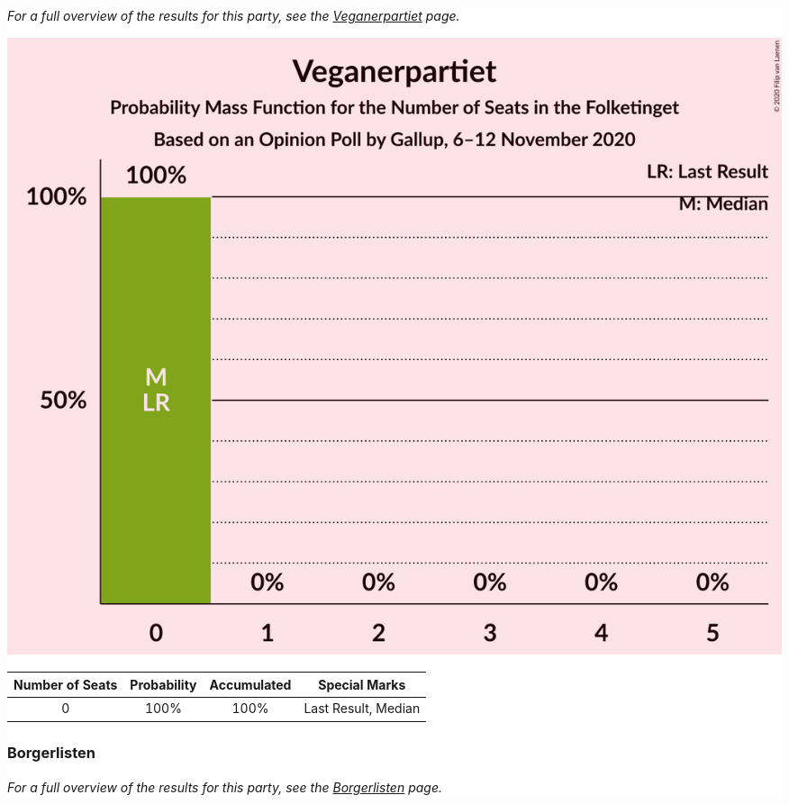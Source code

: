 *For a full overview of the results for this party, see the [Veganerpartiet](party-veganerpartiet.html) page.*

![Graph with seats probability mass function not yet produced](2020-11-12-Gallup-seats-pmf-veganerpartiet.png "Seats Probability Mass Function")

| Number of Seats | Probability | Accumulated | Special Marks |
|:---------------:|:-----------:|:-----------:|:-------------:|
| 0 | 100% | 100% | Last Result, Median |

### Borgerlisten

*For a full overview of the results for this party, see the [Borgerlisten](party-borgerlisten.html) page.*
